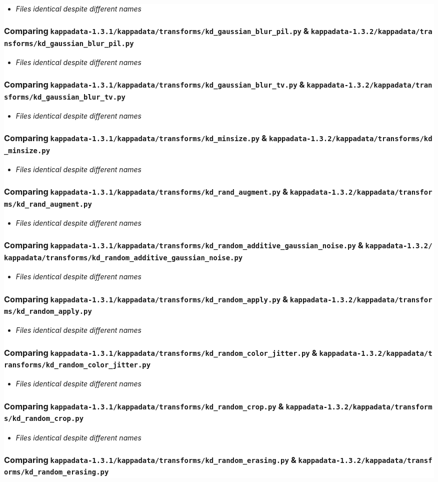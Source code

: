  * *Files identical despite different names*

### Comparing `kappadata-1.3.1/kappadata/transforms/kd_gaussian_blur_pil.py` & `kappadata-1.3.2/kappadata/transforms/kd_gaussian_blur_pil.py`

 * *Files identical despite different names*

### Comparing `kappadata-1.3.1/kappadata/transforms/kd_gaussian_blur_tv.py` & `kappadata-1.3.2/kappadata/transforms/kd_gaussian_blur_tv.py`

 * *Files identical despite different names*

### Comparing `kappadata-1.3.1/kappadata/transforms/kd_minsize.py` & `kappadata-1.3.2/kappadata/transforms/kd_minsize.py`

 * *Files identical despite different names*

### Comparing `kappadata-1.3.1/kappadata/transforms/kd_rand_augment.py` & `kappadata-1.3.2/kappadata/transforms/kd_rand_augment.py`

 * *Files identical despite different names*

### Comparing `kappadata-1.3.1/kappadata/transforms/kd_random_additive_gaussian_noise.py` & `kappadata-1.3.2/kappadata/transforms/kd_random_additive_gaussian_noise.py`

 * *Files identical despite different names*

### Comparing `kappadata-1.3.1/kappadata/transforms/kd_random_apply.py` & `kappadata-1.3.2/kappadata/transforms/kd_random_apply.py`

 * *Files identical despite different names*

### Comparing `kappadata-1.3.1/kappadata/transforms/kd_random_color_jitter.py` & `kappadata-1.3.2/kappadata/transforms/kd_random_color_jitter.py`

 * *Files identical despite different names*

### Comparing `kappadata-1.3.1/kappadata/transforms/kd_random_crop.py` & `kappadata-1.3.2/kappadata/transforms/kd_random_crop.py`

 * *Files identical despite different names*

### Comparing `kappadata-1.3.1/kappadata/transforms/kd_random_erasing.py` & `kappadata-1.3.2/kappadata/transforms/kd_random_erasing.py`
